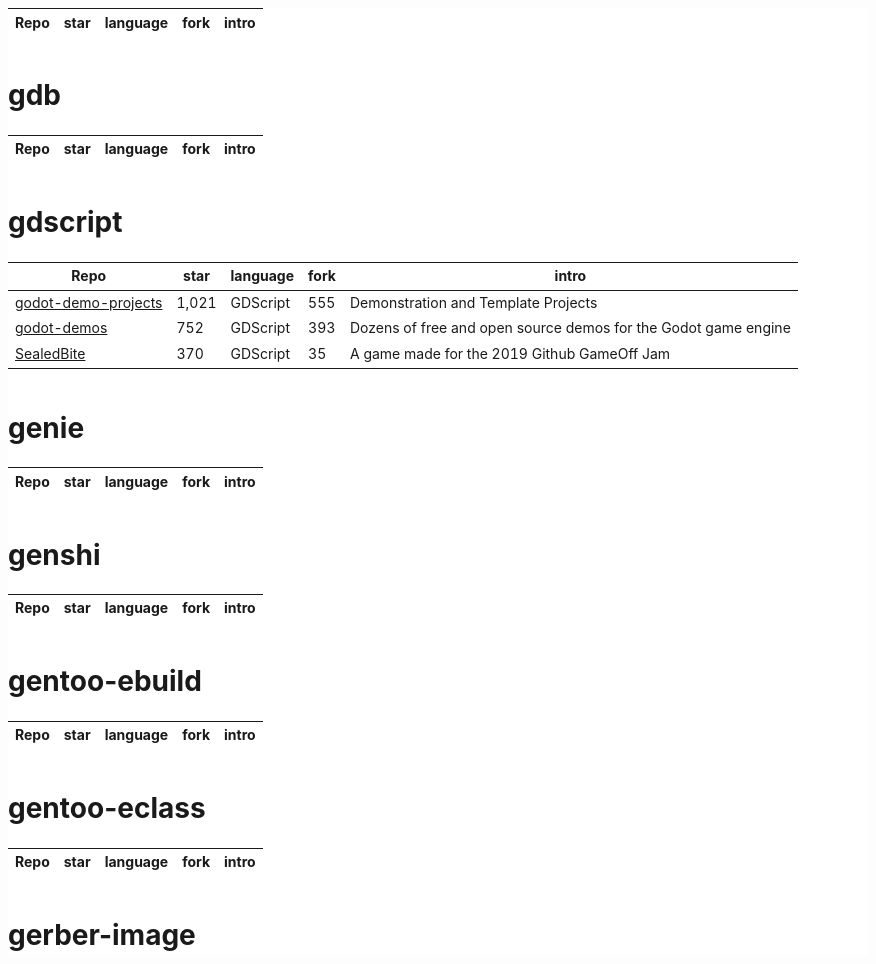 Repo|star|language|fork|intro
-|-|-|-|-



# gdb

Repo|star|language|fork|intro
-|-|-|-|-



# gdscript

Repo|star|language|fork|intro
-|-|-|-|-
[godot-demo-projects](https://github.com/godotengine/godot-demo-projects)|1,021|GDScript|555|Demonstration and Template Projects
[godot-demos](https://github.com/GDQuest/godot-demos)|752|GDScript|393|Dozens of free and open source demos for the Godot game engine
[SealedBite](https://github.com/securas/SealedBite)|370|GDScript|35|A game made for the 2019 Github GameOff Jam


# genie

Repo|star|language|fork|intro
-|-|-|-|-



# genshi

Repo|star|language|fork|intro
-|-|-|-|-



# gentoo-ebuild

Repo|star|language|fork|intro
-|-|-|-|-



# gentoo-eclass

Repo|star|language|fork|intro
-|-|-|-|-



# gerber-image
